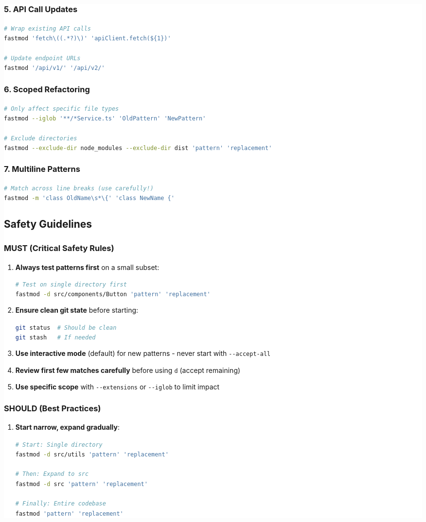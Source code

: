 ### 5. API Call Updates
```bash
# Wrap existing API calls
fastmod 'fetch\((.*?)\)' 'apiClient.fetch(${1})'

# Update endpoint URLs
fastmod '/api/v1/' '/api/v2/'
```

### 6. Scoped Refactoring
```bash
# Only affect specific file types
fastmod --iglob '**/*Service.ts' 'OldPattern' 'NewPattern'

# Exclude directories
fastmod --exclude-dir node_modules --exclude-dir dist 'pattern' 'replacement'
```

### 7. Multiline Patterns
```bash
# Match across line breaks (use carefully!)
fastmod -m 'class OldName\s*\{' 'class NewName {'
```

## Safety Guidelines

### MUST (Critical Safety Rules)

1. **Always test patterns first** on a small subset:
   ```bash
   # Test on single directory first
   fastmod -d src/components/Button 'pattern' 'replacement'
   ```

2. **Ensure clean git state** before starting:
   ```bash
   git status  # Should be clean
   git stash   # If needed
   ```

3. **Use interactive mode** (default) for new patterns - never start with `--accept-all`

4. **Review first few matches carefully** before using `d` (accept remaining)

5. **Use specific scope** with `--extensions` or `--iglob` to limit impact

### SHOULD (Best Practices)

1. **Start narrow, expand gradually**:
   ```bash
   # Start: Single directory
   fastmod -d src/utils 'pattern' 'replacement'

   # Then: Expand to src
   fastmod -d src 'pattern' 'replacement'

   # Finally: Entire codebase
   fastmod 'pattern' 'replacement'
   ```
